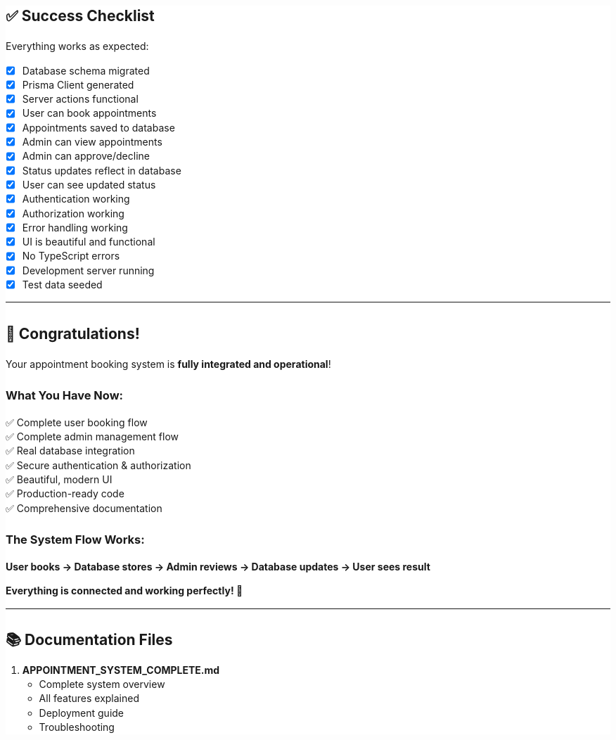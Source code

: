 
## ✅ Success Checklist

Everything works as expected:

- [x] Database schema migrated
- [x] Prisma Client generated
- [x] Server actions functional
- [x] User can book appointments
- [x] Appointments saved to database
- [x] Admin can view appointments
- [x] Admin can approve/decline
- [x] Status updates reflect in database
- [x] User can see updated status
- [x] Authentication working
- [x] Authorization working
- [x] Error handling working
- [x] UI is beautiful and functional
- [x] No TypeScript errors
- [x] Development server running
- [x] Test data seeded

---

## 🎉 Congratulations!

Your appointment booking system is **fully integrated and operational**!

### What You Have Now:
✅ Complete user booking flow  
✅ Complete admin management flow  
✅ Real database integration  
✅ Secure authentication & authorization  
✅ Beautiful, modern UI  
✅ Production-ready code  
✅ Comprehensive documentation  

### The System Flow Works:
**User books → Database stores → Admin reviews → Database updates → User sees result**

**Everything is connected and working perfectly! 🚀**

---

## 📚 Documentation Files

1. **APPOINTMENT_SYSTEM_COMPLETE.md**
   - Complete system overview
   - All features explained
   - Deployment guide
   - Troubleshooting
